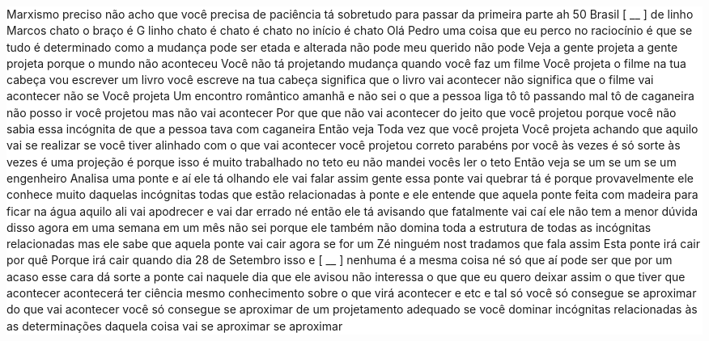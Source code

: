 Marxismo
preciso não acho que você precisa de
paciência tá sobretudo para passar da
primeira parte ah 50 Brasil [ __ ] de
linho Marcos chato o braço é G linho
chato é chato é chato no início é chato
Olá Pedro uma coisa que eu perco no
raciocínio é que se tudo é determinado
como a mudança pode ser etada e alterada
não pode meu querido não pode Veja a
gente projeta a gente projeta porque o
mundo não aconteceu Você não tá
projetando mudança quando você faz um
filme Você projeta o filme na tua cabeça
vou escrever um livro você escreve na
tua cabeça significa que o livro vai
acontecer não significa que o filme vai
acontecer não se Você projeta Um
encontro romântico amanhã e não sei o
que a pessoa liga tô tô passando mal tô
de caganeira não posso ir você projetou
mas não vai acontecer Por que que não
vai acontecer do jeito que você projetou
porque você não sabia essa incógnita de
que a pessoa tava com caganeira Então
veja Toda vez que você projeta Você
projeta achando que aquilo vai se
realizar se você tiver alinhado com o
que vai acontecer você projetou correto
parabéns por você às vezes é só sorte às
vezes é uma projeção é porque isso é
muito trabalhado no teto eu não mandei
vocês ler o teto Então veja se um se um
se um engenheiro Analisa uma ponte e aí
ele tá olhando ele vai falar assim gente
essa ponte vai quebrar tá é porque
provavelmente ele conhece muito daquelas
incógnitas todas que estão relacionadas
à ponte e ele entende que aquela ponte
feita com madeira para ficar na água
aquilo ali vai apodrecer e vai dar
errado né então ele tá avisando que
fatalmente vai caí ele não tem a menor
dúvida disso agora em uma semana em um
mês não sei porque ele também não domina
toda a estrutura de todas as incógnitas
relacionadas mas ele sabe que aquela
ponte vai cair agora se for um Zé
ninguém nost tradamos que fala assim
Esta ponte irá cair por quê Porque irá
cair quando dia 28 de Setembro isso e
[ __ ] nenhuma é a mesma coisa né só que
aí pode ser que por um acaso esse cara
dá sorte a ponte cai naquele dia que ele
avisou não interessa o que que eu quero
deixar assim o que tiver que acontecer
acontecerá ter ciência mesmo
conhecimento sobre o que virá acontecer
e etc e tal só você só consegue se
aproximar do que vai acontecer você só
consegue se aproximar de um projetamento
adequado se você dominar incógnitas
relacionadas às as determinações daquela
coisa vai se aproximar se aproximar